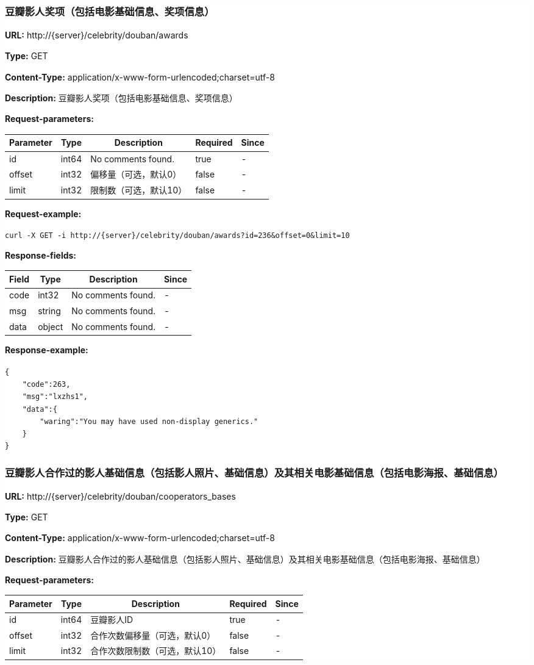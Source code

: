 ### 豆瓣影人奖项（包括电影基础信息、奖项信息）
**URL:** http://{server}/celebrity/douban/awards

**Type:** GET


**Content-Type:** application/x-www-form-urlencoded;charset=utf-8

**Description:** 豆瓣影人奖项（包括电影基础信息、奖项信息）

**Request-parameters:**

Parameter | Type|Description|Required|Since
---|---|---|---|---
id|int64|No comments found.|true|-
offset|int32|偏移量（可选，默认0）|false|-
limit|int32| 限制数（可选，默认10）|false|-

**Request-example:**
```
curl -X GET -i http://{server}/celebrity/douban/awards?id=236&offset=0&limit=10
```
**Response-fields:**

Field | Type|Description|Since
---|---|---|---
code|int32|No comments found.|-
msg|string|No comments found.|-
data|object|No comments found.|-

**Response-example:**
```
{
	"code":263,
	"msg":"lxzhs1",
	"data":{
		"waring":"You may have used non-display generics."
	}
}
```

### 豆瓣影人合作过的影人基础信息（包括影人照片、基础信息）及其相关电影基础信息（包括电影海报、基础信息）
**URL:** http://{server}/celebrity/douban/cooperators_bases

**Type:** GET


**Content-Type:** application/x-www-form-urlencoded;charset=utf-8

**Description:** 豆瓣影人合作过的影人基础信息（包括影人照片、基础信息）及其相关电影基础信息（包括电影海报、基础信息）

**Request-parameters:**

Parameter | Type|Description|Required|Since
---|---|---|---|---
id|int64|    豆瓣影人ID|true|-
offset|int32|合作次数偏移量（可选，默认0）|false|-
limit|int32| 合作次数限制数（可选，默认10）|false|-
